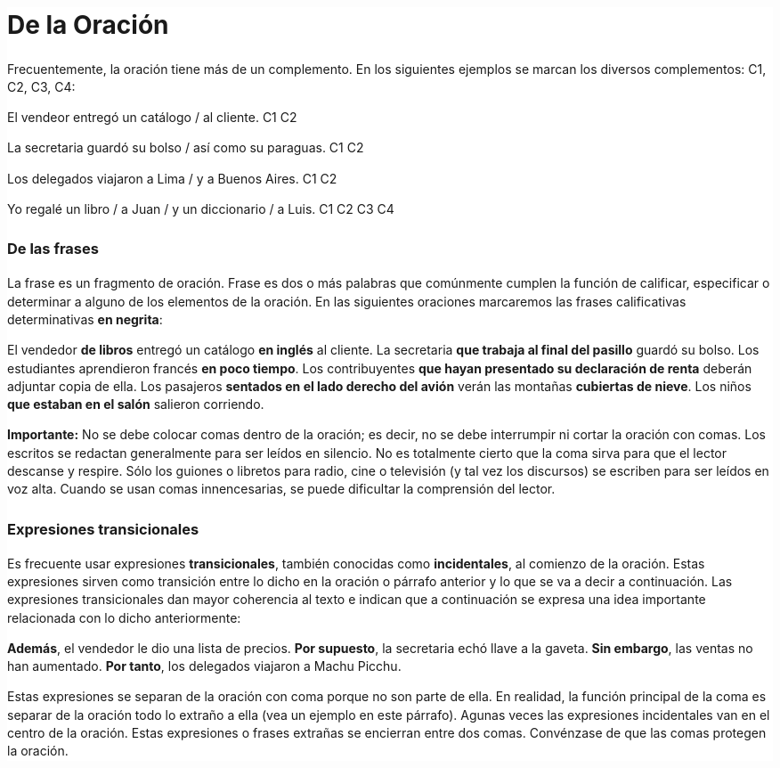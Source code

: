# De la Oración

Frecuentemente, la oración tiene más de un complemento. En los siguientes ejemplos se marcan los diversos complementos: C1, C2, C3, C4:

El vendeor entregó un catálogo / al cliente.
                        C1              C2

La secretaria guardó su bolso / así como su paraguas.
                            C1              C2

Los delegados viajaron a Lima / y a Buenos Aires.
                            C1              C2

Yo regalé un libro / a Juan / y un diccionario / a Luis.
                C1          C2          C3          C4

### De las frases

La frase es un fragmento de oración. Frase es dos o más palabras que comúnmente cumplen la función de calificar, especificar o determinar a alguno de los elementos de la oración. En las siguientes oraciones marcaremos las frases calificativas determinativas **en negrita**:

El vendedor **de libros** entregó un catálogo **en inglés** al cliente.
La secretaria **que trabaja al final del pasillo** guardó su bolso.
Los estudiantes aprendieron francés **en poco tiempo**.
Los contribuyentes **que hayan presentado su declaración de renta** deberán adjuntar copia de ella.
Los pasajeros **sentados en el lado derecho del avión** verán las montañas **cubiertas de nieve**.
Los niños **que estaban en el salón** salieron corriendo.

**Importante:** No se debe colocar comas dentro de la oración; es decir, no se debe interrumpir ni cortar la oración con comas. Los escritos se redactan generalmente para ser leídos en silencio. No es totalmente cierto que la coma sirva para que el lector descanse y respire. Sólo los guiones o libretos para radio, cine o televisión (y tal vez los discursos) se escriben para ser leídos en voz alta. Cuando se usan comas innencesarias, se puede dificultar la comprensión del lector.

### Expresiones transicionales

Es frecuente usar expresiones **transicionales**, también conocidas como **incidentales**, al comienzo de la oración. Estas expresiones sirven como transición entre lo dicho en la oración o párrafo anterior y lo que se va a decir a continuación. Las expresiones transicionales dan mayor coherencia al texto e indican que a continuación se expresa una idea importante relacionada con lo dicho anteriormente:

**Además**, el vendedor le dio una lista de precios.
**Por supuesto**, la secretaria echó llave a la gaveta.
**Sin embargo**, las ventas no han aumentado.
**Por tanto**, los delegados viajaron a Machu Picchu.

Estas expresiones se separan de la oración con coma porque no son parte de ella. En realidad, la función principal de la coma es separar de la oración todo lo extraño a ella (vea un ejemplo en este párrafo).
Agunas veces las expresiones incidentales van en el centro de la oración. Estas expresiones o frases extrañas se encierran entre dos comas. Convénzase de que las comas protegen la oración.
